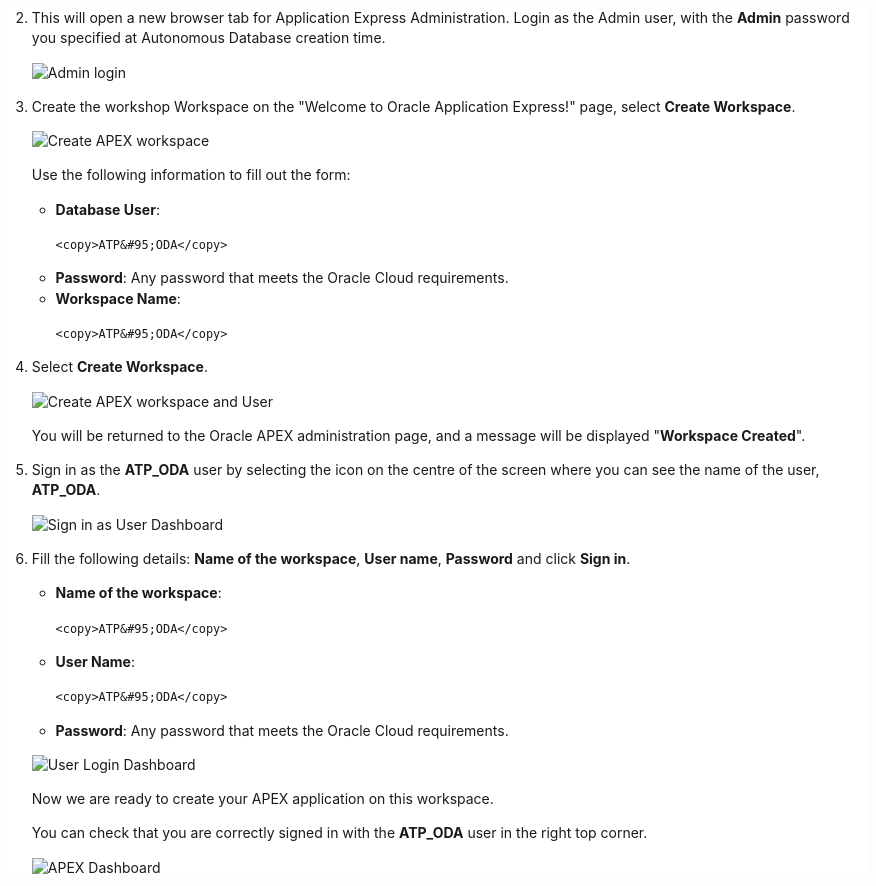 2. This will open a new browser tab for Application Express Administration. Login as the Admin user, with the **Admin** password you specified at Autonomous Database creation time.

    ![Admin login](./images/apex_workspace2.png)

3. Create the workshop Workspace on the "Welcome to Oracle Application Express!" page, select **Create Workspace**.

    ![Create APEX workspace](./images/apex_workspace3_new.png)

    Use the following information to fill out the form:

    - **Database User**:
        ```
        <copy>ATP&#95;ODA</copy>
        ```
    - **Password**: Any password that meets the Oracle Cloud requirements.
    - **Workspace Name**:
        ```
        <copy>ATP&#95;ODA</copy>
        ```

4. Select **Create Workspace**.

    ![Create APEX workspace and User](./images/apex_workspace4.png)

    You will be returned to the Oracle APEX administration page, and a message will be displayed "**Workspace Created**".

5. Sign in as the **ATP&#95;ODA** user by selecting the icon on the centre of the screen where you can see the name of the user, **ATP&#95;ODA**.

    ![Sign in as User Dashboard](./images/apex_workspace5.png)

6. Fill the following details: **Name of the workspace**, **User name**, **Password** and click **Sign in**.

    - **Name of the workspace**: 
        ```
        <copy>ATP&#95;ODA</copy>
        ```
    - **User Name**:
        ```
        <copy>ATP&#95;ODA</copy>
        ```
    - **Password**: Any password that meets the Oracle Cloud requirements.

    ![User Login Dashboard](./images/apex_workspace7.png)

    Now we are ready to create your APEX application on this workspace.

    You can check that you are correctly signed in with the **ATP&#95;ODA** user in the right top corner.

    ![APEX Dashboard](./images/apex_workspace8.png)
